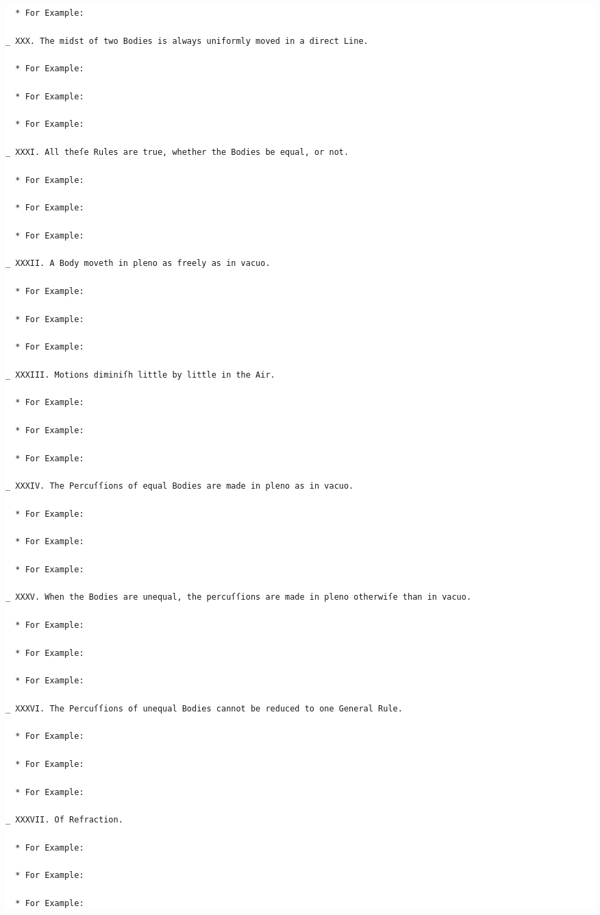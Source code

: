       * For Example:

    _ XXX. The midst of two Bodies is always uniformly moved in a direct Line.

      * For Example:

      * For Example:

      * For Example:

    _ XXXI. All theſe Rules are true, whether the Bodies be equal, or not.

      * For Example:

      * For Example:

      * For Example:

    _ XXXII. A Body moveth in pleno as freely as in vacuo.

      * For Example:

      * For Example:

      * For Example:

    _ XXXIII. Motions diminiſh little by little in the Air.

      * For Example:

      * For Example:

      * For Example:

    _ XXXIV. The Percuſſions of equal Bodies are made in pleno as in vacuo.

      * For Example:

      * For Example:

      * For Example:

    _ XXXV. When the Bodies are unequal, the percuſſions are made in pleno otherwiſe than in vacuo.

      * For Example:

      * For Example:

      * For Example:

    _ XXXVI. The Percuſſions of unequal Bodies cannot be reduced to one General Rule.

      * For Example:

      * For Example:

      * For Example:

    _ XXXVII. Of Refraction.

      * For Example:

      * For Example:

      * For Example:
